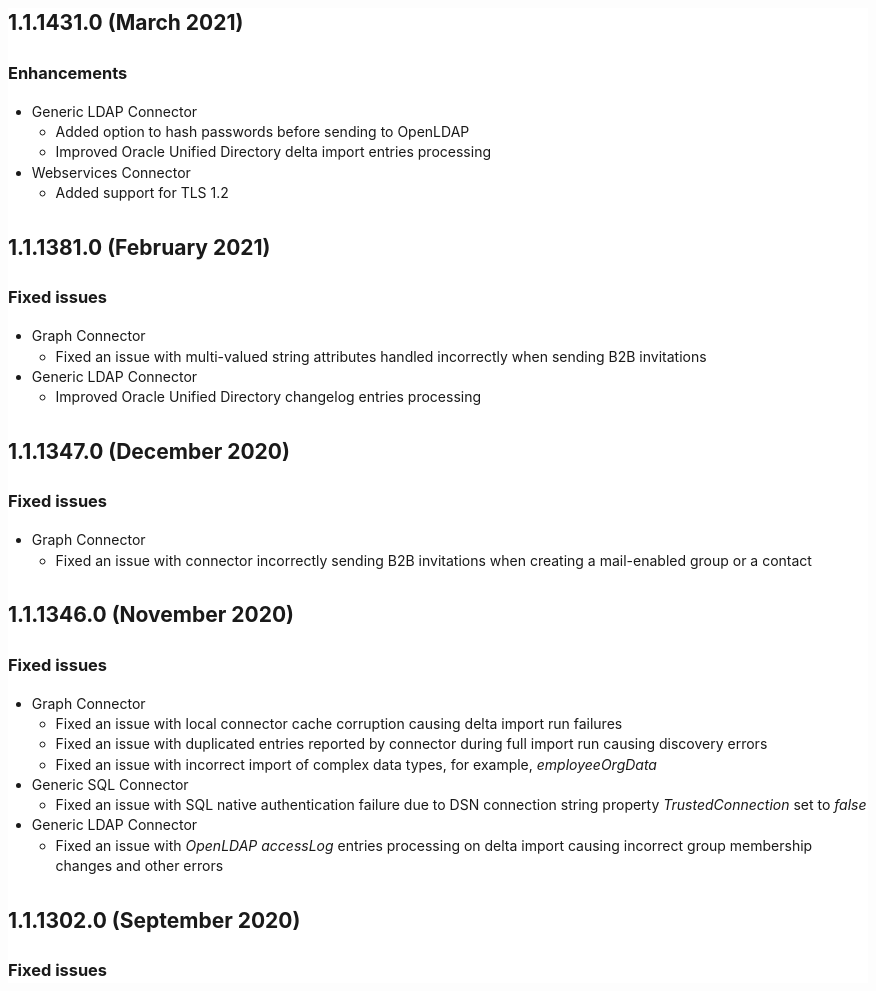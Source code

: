 ## 1.1.1431.0 (March 2021)

### Enhancements

* Generic LDAP Connector
  * Added option to hash passwords before sending to OpenLDAP
  * Improved Oracle Unified Directory delta import entries processing
* Webservices Connector
  * Added support for TLS 1.2

## 1.1.1381.0 (February 2021)

### Fixed issues

* Graph Connector
  * Fixed an issue with multi-valued string attributes handled incorrectly when sending B2B invitations
* Generic LDAP Connector
  * Improved Oracle Unified Directory changelog entries processing


## 1.1.1347.0 (December 2020)

### Fixed issues

* Graph Connector
  * Fixed an issue with connector incorrectly sending B2B invitations when creating a mail-enabled group or a contact

## 1.1.1346.0 (November 2020)

### Fixed issues

* Graph Connector
  * Fixed an issue with local connector cache corruption causing delta import run failures
  * Fixed an issue with duplicated entries reported by connector during full import run causing discovery errors
  * Fixed an issue with incorrect import of complex data types, for example,  *employeeOrgData*
* Generic SQL Connector
  * Fixed an issue with SQL native authentication failure due to DSN connection string property *TrustedConnection* set to *false* 
* Generic LDAP Connector
  * Fixed an issue with *OpenLDAP* *accessLog* entries processing on delta import causing incorrect group membership changes and other errors

## 1.1.1302.0 (September 2020)

### Fixed issues

